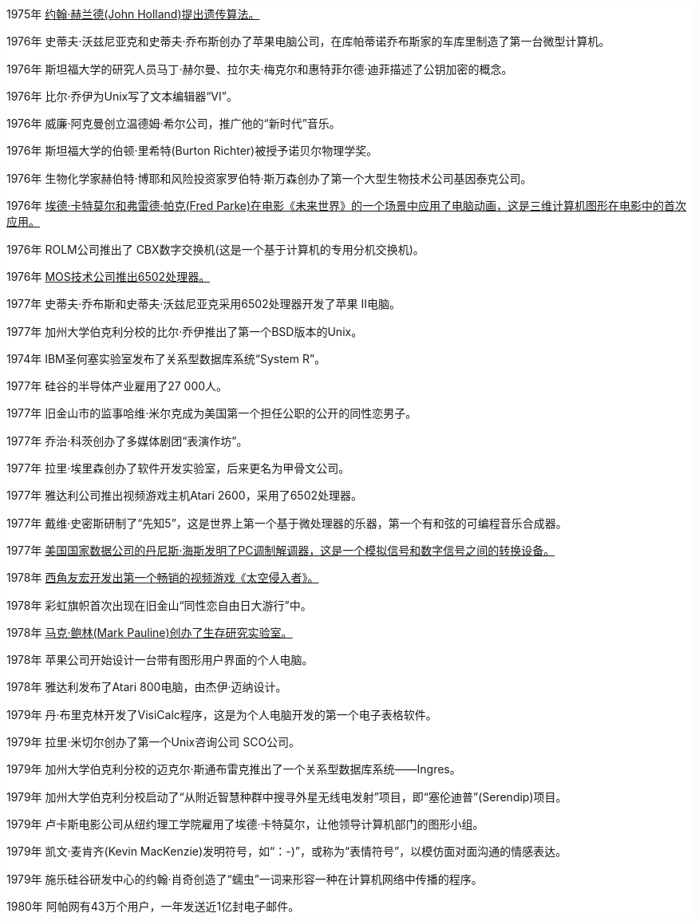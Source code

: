 1975年 <u>约翰·赫兰德(John Holland)提出遗传算法。</u>

1976年 史蒂夫·沃兹尼亚克和史蒂夫·乔布斯创办了苹果电脑公司，在库帕蒂诺乔布斯家的车库里制造了第一台微型计算机。

1976年 斯坦福大学的研究人员马丁·赫尔曼、拉尔夫·梅克尔和惠特菲尔德·迪菲描述了公钥加密的概念。

1976年 比尔·乔伊为Unix写了文本编辑器“VI”。

1976年 威廉·阿克曼创立温德姆·希尔公司，推广他的“新时代”音乐。

1976年 斯坦福大学的伯顿·里希特(Burton Richter)被授予诺贝尔物理学奖。

1976年 生物化学家赫伯特·博耶和风险投资家罗伯特·斯万森创办了第一个大型生物技术公司基因泰克公司。

1976年 <u>埃德·卡特莫尔和弗雷德·帕克(Fred Parke)在电影《未来世界》的一个场景中应用了电脑动画，这是三维计算机图形在电影中的首次应用。</u>

1976年 ROLM公司推出了 CBX数字交换机(这是一个基于计算机的专用分机交换机)。

1976年 <u>MOS技术公司推出6502处理器。</u>

1977年 史蒂夫·乔布斯和史蒂夫·沃兹尼亚克采用6502处理器开发了苹果 II电脑。

1977年 加州大学伯克利分校的比尔·乔伊推出了第一个BSD版本的Unix。

1974年 IBM圣何塞实验室发布了关系型数据库系统“System R”。

1977年 硅谷的半导体产业雇用了27 000人。

1977年 旧金山市的监事哈维·米尔克成为美国第一个担任公职的公开的同性恋男子。

1977年 乔治·科茨创办了多媒体剧团“表演作坊”。

1977年 拉里·埃里森创办了软件开发实验室，后来更名为甲骨文公司。

1977年 雅达利公司推出视频游戏主机Atari 2600，采用了6502处理器。

1977年 戴维·史密斯研制了“先知5”，这是世界上第一个基于微处理器的乐器，第一个有和弦的可编程音乐合成器。

1977年 <u>美国国家数据公司的丹尼斯·海斯发明了PC调制解调器，这是一个模拟信号和数字信号之间的转换设备。</u>

1978年 <u>西角友宏开发出第一个畅销的视频游戏《太空侵入者》。</u>

1978年 彩虹旗帜首次出现在旧金山“同性恋自由日大游行”中。

1978年 <u>马克·鲍林(Mark Pauline)创办了生存研究实验室。</u>

1978年 苹果公司开始设计一台带有图形用户界面的个人电脑。

1978年 雅达利发布了Atari 800电脑，由杰伊·迈纳设计。

1979年 丹·布里克林开发了VisiCalc程序，这是为个人电脑开发的第一个电子表格软件。

1979年 拉里·米切尔创办了第一个Unix咨询公司 SCO公司。

1979年 加州大学伯克利分校的迈克尔·斯通布雷克推出了一个关系型数据库系统——Ingres。

1979年 加州大学伯克利分校启动了“从附近智慧种群中搜寻外星无线电发射”项目，即“塞伦迪普”(Serendip)项目。

1979年 卢卡斯电影公司从纽约理工学院雇用了埃德·卡特莫尔，让他领导计算机部门的图形小组。

1979年 凯文·麦肯齐(Kevin MacKenzie)发明符号，如“：-)”，或称为“表情符号”，以模仿面对面沟通的情感表达。

1979年 施乐硅谷研发中心的约翰·肖奇创造了“蠕虫”一词来形容一种在计算机网络中传播的程序。

1980年 阿帕网有43万个用户，一年发送近1亿封电子邮件。

